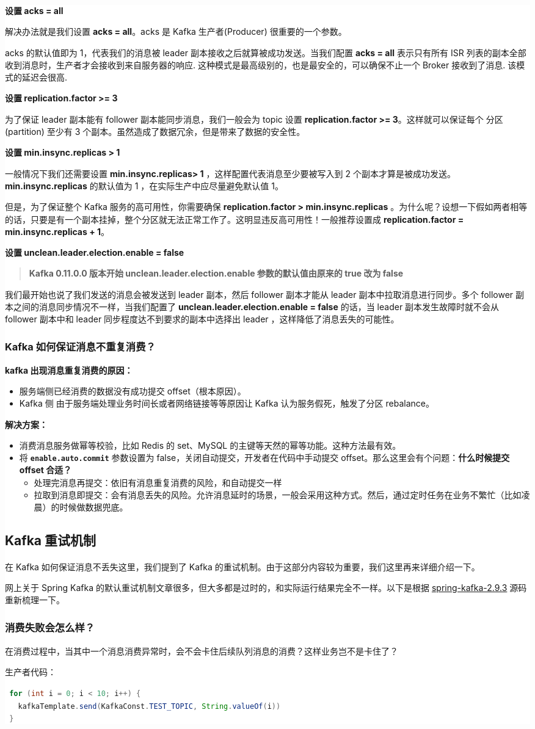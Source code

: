 **设置 acks = all**

解决办法就是我们设置 **acks = all**。acks 是 Kafka 生产者(Producer) 很重要的一个参数。

acks 的默认值即为 1，代表我们的消息被 leader 副本接收之后就算被成功发送。当我们配置 **acks = all** 表示只有所有 ISR 列表的副本全部收到消息时，生产者才会接收到来自服务器的响应. 这种模式是最高级别的，也是最安全的，可以确保不止一个 Broker 接收到了消息. 该模式的延迟会很高.

**设置 replication.factor >= 3**

为了保证 leader 副本能有 follower 副本能同步消息，我们一般会为 topic 设置 **replication.factor >= 3**。这样就可以保证每个 分区(partition) 至少有 3 个副本。虽然造成了数据冗余，但是带来了数据的安全性。

**设置 min.insync.replicas > 1**

一般情况下我们还需要设置 **min.insync.replicas> 1** ，这样配置代表消息至少要被写入到 2 个副本才算是被成功发送。**min.insync.replicas** 的默认值为 1 ，在实际生产中应尽量避免默认值 1。

但是，为了保证整个 Kafka 服务的高可用性，你需要确保 **replication.factor > min.insync.replicas** 。为什么呢？设想一下假如两者相等的话，只要是有一个副本挂掉，整个分区就无法正常工作了。这明显违反高可用性！一般推荐设置成 **replication.factor = min.insync.replicas + 1**。

**设置 unclean.leader.election.enable = false**

> **Kafka 0.11.0.0 版本开始 unclean.leader.election.enable 参数的默认值由原来的 true 改为 false**

我们最开始也说了我们发送的消息会被发送到 leader 副本，然后 follower 副本才能从 leader 副本中拉取消息进行同步。多个 follower 副本之间的消息同步情况不一样，当我们配置了 **unclean.leader.election.enable = false** 的话，当 leader 副本发生故障时就不会从 follower 副本中和 leader 同步程度达不到要求的副本中选择出 leader ，这样降低了消息丢失的可能性。

### Kafka 如何保证消息不重复消费？

**kafka 出现消息重复消费的原因：**

- 服务端侧已经消费的数据没有成功提交 offset（根本原因）。
- Kafka 侧 由于服务端处理业务时间长或者网络链接等等原因让 Kafka 认为服务假死，触发了分区 rebalance。

**解决方案：**

- 消费消息服务做幂等校验，比如 Redis 的 set、MySQL 的主键等天然的幂等功能。这种方法最有效。
- 将 **`enable.auto.commit`** 参数设置为 false，关闭自动提交，开发者在代码中手动提交 offset。那么这里会有个问题：**什么时候提交 offset 合适？**
  - 处理完消息再提交：依旧有消息重复消费的风险，和自动提交一样
  - 拉取到消息即提交：会有消息丢失的风险。允许消息延时的场景，一般会采用这种方式。然后，通过定时任务在业务不繁忙（比如凌晨）的时候做数据兜底。

## Kafka 重试机制

在 Kafka 如何保证消息不丢失这里，我们提到了 Kafka 的重试机制。由于这部分内容较为重要，我们这里再来详细介绍一下。

网上关于 Spring Kafka 的默认重试机制文章很多，但大多都是过时的，和实际运行结果完全不一样。以下是根据 [spring-kafka-2.9.3](https://mvnrepository.com/artifact/org.springframework.kafka/spring-kafka/2.9.3) 源码重新梳理一下。

### 消费失败会怎么样？

在消费过程中，当其中一个消息消费异常时，会不会卡住后续队列消息的消费？这样业务岂不是卡住了？

生产者代码：

```Java
 for (int i = 0; i < 10; i++) {
   kafkaTemplate.send(KafkaConst.TEST_TOPIC, String.valueOf(i))
 }
```
